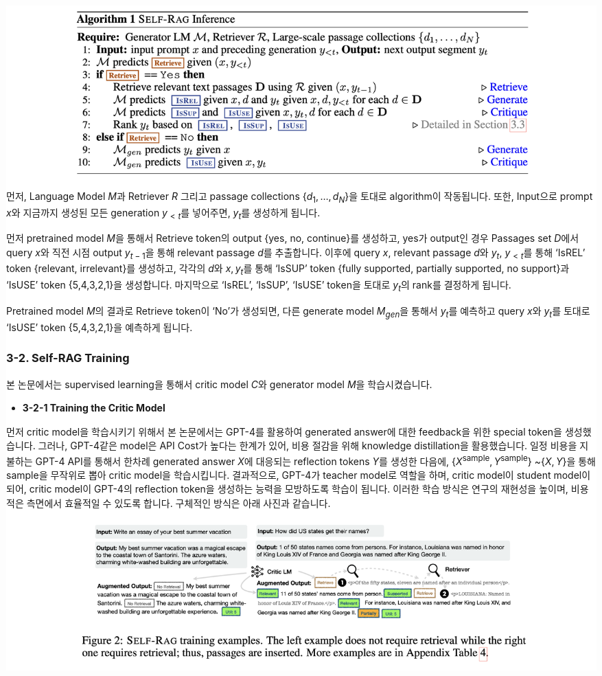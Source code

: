 <div style="text-align:center;">
  <img src="/assets/img/12/3.png" alt="Image 3" style="width:80%; margin:auto; display:block;" />
</div>

먼저, Language Model $M$과 Retriever $R$ 그리고 passage collections ${\{d_1, \ldots, d_N\}}$을 토대로 algorithm이 작동됩니다. 또한, Input으로 prompt $x$와 지금까지 생성된 모든 generation $y_{<t}$를 넣어주면, $y_t$를 생성하게 됩니다. 

먼저 pretrained model $M$을 통해서 Retrieve token의 output {yes, no, continue}를 생성하고, yes가 output인 경우 Passages set $D$에서 query $x$와 직전 시점 output $y_{t-1}$을 통해 relevant passage $d$를 추출합니다. 이후에 query $x$, relevant passage $d$와 $y_{t}$, $y_{<t}$를 통해 ‘IsREL’ token {relevant, irrelevant}를 생성하고, 각각의 $d$와 $x, y_t$를 통해 ‘IsSUP’ token {fully supported, partially supported, no support}과 ‘IsUSE’ token {5,4,3,2,1}을 생성합니다. 마지막으로 ‘IsREL’, ‘IsSUP’, ‘IsUSE’ token을 토대로 $y_t$의 rank를 결정하게 됩니다. 

Pretrained model $M$의 결과로 Retrieve token이 ‘No’가 생성되면, 다른 generate model $M_{gen}$을 통해서 $y_t$를 예측하고 query $x$와 $y_t$를 토대로 ‘IsUSE’ token {5,4,3,2,1}을 예측하게 됩니다. 

### **3-2. Self-RAG Training**

본 논문에서는 supervised learning을 통해서 critic model $C$와 generator model $M$을 학습시켰습니다. 

- **3-2-1 Training the Critic Model**

먼저 critic model을 학습시키기 위해서 본 논문에서는 GPT-4를 활용하여 generated answer에 대한 feedback을 위한 special token을 생성했습니다. 그러나, GPT-4같은 model은 API Cost가 높다는 한계가 있어, 비용 절감을 위해 knowledge distillation을 활용했습니다. 일정 비용을 지불하는 GPT-4 API를 통해서 한차례 generated answer $X$에 대응되는 reflection tokens $Y$를 생성한 다음에, ${\{X^{\text{sample}}, Y^{\text{sample}}}\}$ ~${\{X, Y}\}$을 통해 sample을 무작위로 뽑아 critic model을 학습시킵니다. 결과적으로, GPT-4가 teacher model로 역할을 하며, critic model이 student model이 되어, critic model이 GPT-4의 reflection token을 생성하는 능력을 모방하도록 학습이 됩니다. 이러한 학습 방식은 연구의 재현성을 높이며, 비용적은 측면에서 효율적일 수 있도록 합니다. 구체적인 방식은 아래 사진과 같습니다. 

<div style="text-align:center;">
  <img src="/assets/img/12/4.png" alt="Image 4" style="width:80%; margin:auto; display:block;" />
</div>
